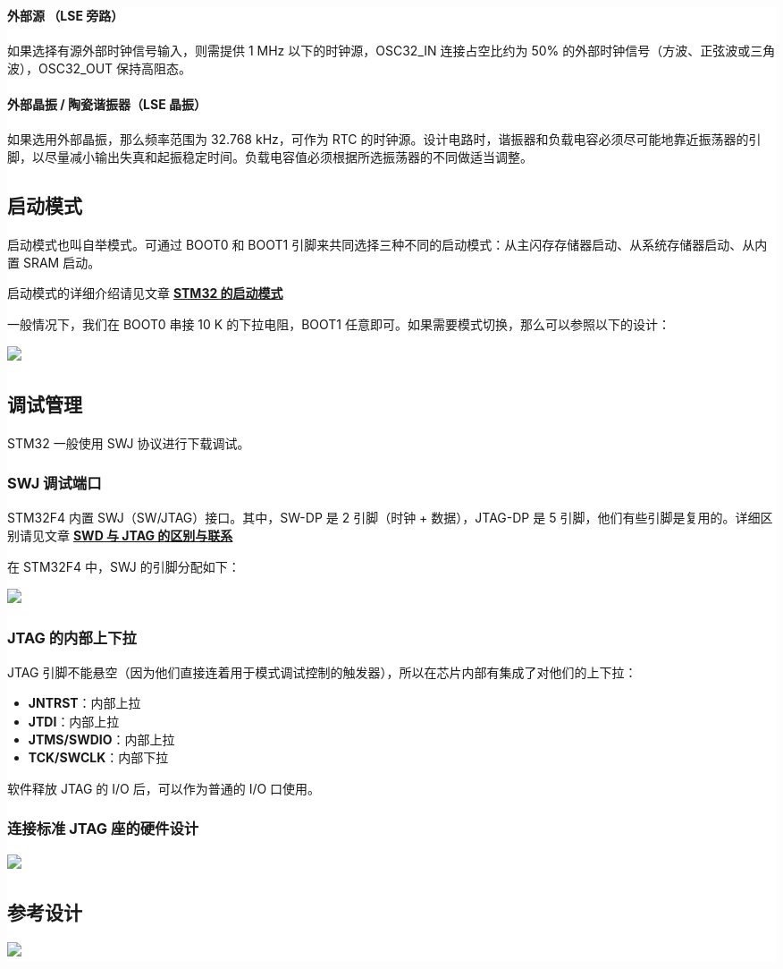 #### 外部源 （LSE 旁路）

如果选择有源外部时钟信号输入，则需提供 1 MHz 以下的时钟源，OSC32_IN 连接占空比约为 50% 的外部时钟信号（方波、正弦波或三角波），OSC32_OUT 保持高阻态。

#### 外部晶振 / 陶瓷谐振器（LSE 晶振）

如果选用外部晶振，那么频率范围为 32.768 kHz，可作为 RTC 的时钟源。设计电路时，谐振器和负载电容必须尽可能地靠近振荡器的引脚，以尽量减小输出失真和起振稳定时间。负载电容值必须根据所选振荡器的不同做适当调整。

## 启动模式

启动模式也叫自举模式。可通过 BOOT0 和 BOOT1 引脚来共同选择三种不同的启动模式：从主闪存存储器启动、从系统存储器启动、从内置 SRAM 启动。

启动模式的详细介绍请见文章 [**STM32 的启动模式**](https://wiki-power.com/STM32%E7%9A%84%E5%90%AF%E5%8A%A8%E6%A8%A1%E5%BC%8F)

一般情况下，我们在 BOOT0 串接 10 K 的下拉电阻，BOOT1 任意即可。如果需要模式切换，那么可以参照以下的设计：

![](https://media.wiki-power.com/img/20200605163537.png)

## 调试管理

STM32 一般使用 SWJ 协议进行下载调试。

### SWJ 调试端口

STM32F4 内置 SWJ（SW/JTAG）接口。其中，SW-DP 是 2 引脚（时钟 + 数据），JTAG-DP 是 5 引脚，他们有些引脚是复用的。详细区别请见文章 [**SWD 与 JTAG 的区别与联系**](https://wiki-power.com/SWD%E4%B8%8EJTAG%E7%9A%84%E5%8C%BA%E5%88%AB%E4%B8%8E%E8%81%94%E7%B3%BB)

在 STM32F4 中，SWJ 的引脚分配如下：

![](https://media.wiki-power.com/img/20210529210858.png)

### JTAG 的内部上下拉

JTAG 引脚不能悬空（因为他们直接连着用于模式调试控制的触发器），所以在芯片内部有集成了对他们的上下拉：

- **JNTRST**：内部上拉
- **JTDI**：内部上拉
- **JTMS/SWDIO**：内部上拉
- **TCK/SWCLK**：内部下拉

软件释放 JTAG 的 I/O 后，可以作为普通的 I/O 口使用。

### 连接标准 JTAG 座的硬件设计

![](https://media.wiki-power.com/img/20210529211840.png)

## 参考设计

![](https://media.wiki-power.com/img/20210529213723.png)
